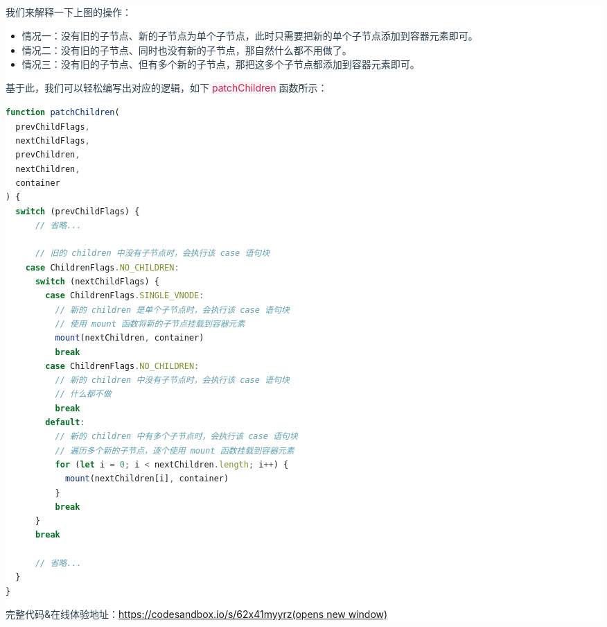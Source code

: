 <font style="color:rgb(44, 62, 80);">我们来解释一下上图的操作：</font>

+ <font style="color:rgb(44, 62, 80);">情况一：没有旧的子节点、新的子节点为单个子节点，此时只需要把新的单个子节点添加到容器元素即可。</font>
+ <font style="color:rgb(44, 62, 80);">情况二：没有旧的子节点、同时也没有新的子节点，那自然什么都不用做了。</font>
+ <font style="color:rgb(44, 62, 80);">情况三：没有旧的子节点、但有多个新的子节点，那把这多个子节点都添加到容器元素即可。</font>

<font style="color:rgb(44, 62, 80);">基于此，我们可以轻松编写出对应的逻辑，如下</font><font style="color:rgb(44, 62, 80);"> </font><font style="color:rgb(199, 37, 78);background-color:rgb(249, 242, 244);">patchChildren</font><font style="color:rgb(44, 62, 80);"> </font><font style="color:rgb(44, 62, 80);">函数所示：</font>

<font style="color:rgb(44, 62, 80);background-color:rgb(40, 44, 52);"></font>

```javascript
function patchChildren(
  prevChildFlags,
  nextChildFlags,
  prevChildren,
  nextChildren,
  container
) {
  switch (prevChildFlags) {
      // 省略...

      // 旧的 children 中没有子节点时，会执行该 case 语句块
    case ChildrenFlags.NO_CHILDREN:
      switch (nextChildFlags) {
        case ChildrenFlags.SINGLE_VNODE:
          // 新的 children 是单个子节点时，会执行该 case 语句块
          // 使用 mount 函数将新的子节点挂载到容器元素
          mount(nextChildren, container)
          break
        case ChildrenFlags.NO_CHILDREN:
          // 新的 children 中没有子节点时，会执行该 case 语句块
          // 什么都不做
          break
        default:
          // 新的 children 中有多个子节点时，会执行该 case 语句块
          // 遍历多个新的子节点，逐个使用 mount 函数挂载到容器元素
          for (let i = 0; i < nextChildren.length; i++) {
            mount(nextChildren[i], container)
          }
          break
      }
      break

      // 省略...
  }
}
```

**<font style="color:rgb(44, 62, 80);background-color:rgb(243, 245, 247);"></font>**


<font style="color:rgb(44, 62, 80);">完整代码&在线体验地址：</font>[https://codesandbox.io/s/62x41myyrz(opens new window)](https://codesandbox.io/s/62x41myyrz)
